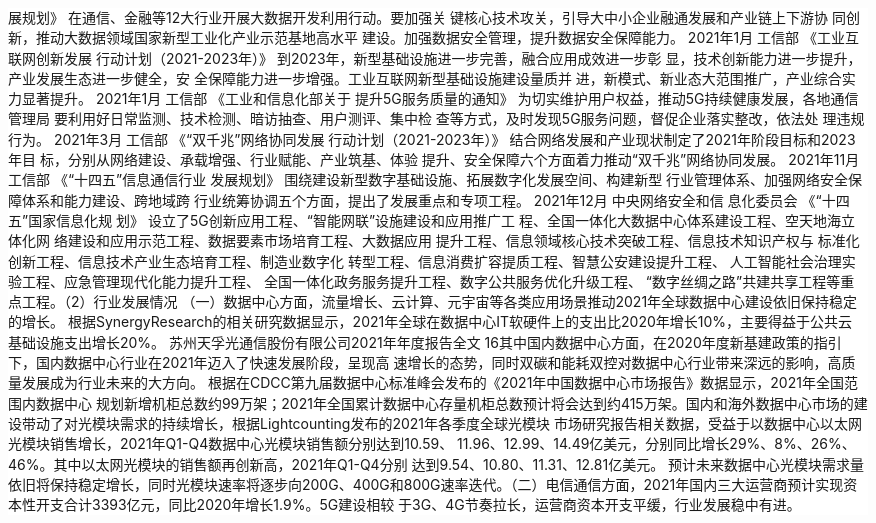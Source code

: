 展规划》
在通信、金融等12大行业开展大数据开发利用行动。要加强关
键核心技术攻关，引导大中小企业融通发展和产业链上下游协
同创新，推动大数据领域国家新型工业化产业示范基地高水平
建设。加强数据安全管理，提升数据安全保障能力。
2021年1月
工信部
《工业互联网创新发展
行动计划（2021-2023年）》
到2023年，新型基础设施进一步完善，融合应用成效进一步彰
显，技术创新能力进一步提升，产业发展生态进一步健全，安
全保障能力进一步增强。工业互联网新型基础设施建设量质并
进，新模式、新业态大范围推广，产业综合实力显著提升。
2021年1月
工信部
《工业和信息化部关于
提升5G服务质量的通知》
为切实维护用户权益，推动5G持续健康发展，各地通信管理局
要利用好日常监测、技术检测、暗访抽查、用户测评、集中检
查等方式，及时发现5G服务问题，督促企业落实整改，依法处
理违规行为。
2021年3月
工信部
《“双千兆”网络协同发展
行动计划（2021-2023年）》
结合网络发展和产业现状制定了2021年阶段目标和2023年目
标，分别从网络建设、承载增强、行业赋能、产业筑基、体验
提升、安全保障六个方面着力推动“双千兆”网络协同发展。
2021年11月
工信部
《“十四五”信息通信行业
发展规划》
围绕建设新型数字基础设施、拓展数字化发展空间、构建新型
行业管理体系、加强网络安全保障体系和能力建设、跨地域跨
行业统筹协调五个方面，提出了发展重点和专项工程。
2021年12月
中央网络安全和信
息化委员会
《“十四五”国家信息化规
划》
设立了5G创新应用工程、“智能网联”设施建设和应用推广工
程、全国一体化大数据中心体系建设工程、空天地海立体化网
络建设和应用示范工程、数据要素市场培育工程、大数据应用
提升工程、信息领域核心技术突破工程、信息技术知识产权与
标准化创新工程、信息技术产业生态培育工程、制造业数字化
转型工程、信息消费扩容提质工程、智慧公安建设提升工程、
人工智能社会治理实验工程、应急管理现代化能力提升工程、
全国一体化政务服务提升工程、数字公共服务优化升级工程、
“数字丝绸之路”共建共享工程等重点工程。（2）行业发展情况
（一）数据中心方面，流量增长、云计算、元宇宙等各类应用场景推动2021年全球数据中心建设依旧保持稳定的增长。
根据SynergyResearch的相关研究数据显示，2021年全球在数据中心IT软硬件上的支出比2020年增长10%，主要得益于公共云
基础设施支出增长20%。
苏州天孚光通信股份有限公司2021年年度报告全文
16其中国内数据中心方面，在2020年度新基建政策的指引下，国内数据中心行业在2021年迈入了快速发展阶段，呈现高
速增长的态势，同时双碳和能耗双控对数据中心行业带来深远的影响，高质量发展成为行业未来的大方向。
根据在CDCC第九届数据中心标准峰会发布的《2021年中国数据中心市场报告》数据显示，2021年全国范围内数据中心
规划新增机柜总数约99万架；2021年全国累计数据中心存量机柜总数预计将会达到约415万架。国内和海外数据中心市场的建设带动了对光模块需求的持续增长，根据Lightcounting发布的2021年各季度全球光模块
市场研究报告相关数据，受益于以数据中心以太网光模块销售增长，2021年Q1-Q4数据中心光模块销售额分别达到10.59、
11.96、12.99、14.49亿美元，分别同比增长29%、8%、26%、46%。其中以太网光模块的销售额再创新高，2021年Q1-Q4分别
达到9.54、10.80、11.31、12.81亿美元。
预计未来数据中心光模块需求量依旧将保持稳定增长，同时光模块速率将逐步向200G、400G和800G速率迭代。（二）电信通信方面，2021年国内三大运营商预计实现资本性开支合计3393亿元，同比2020年增长1.9%。5G建设相较
于3G、4G节奏拉长，运营商资本开支平缓，行业发展稳中有进。